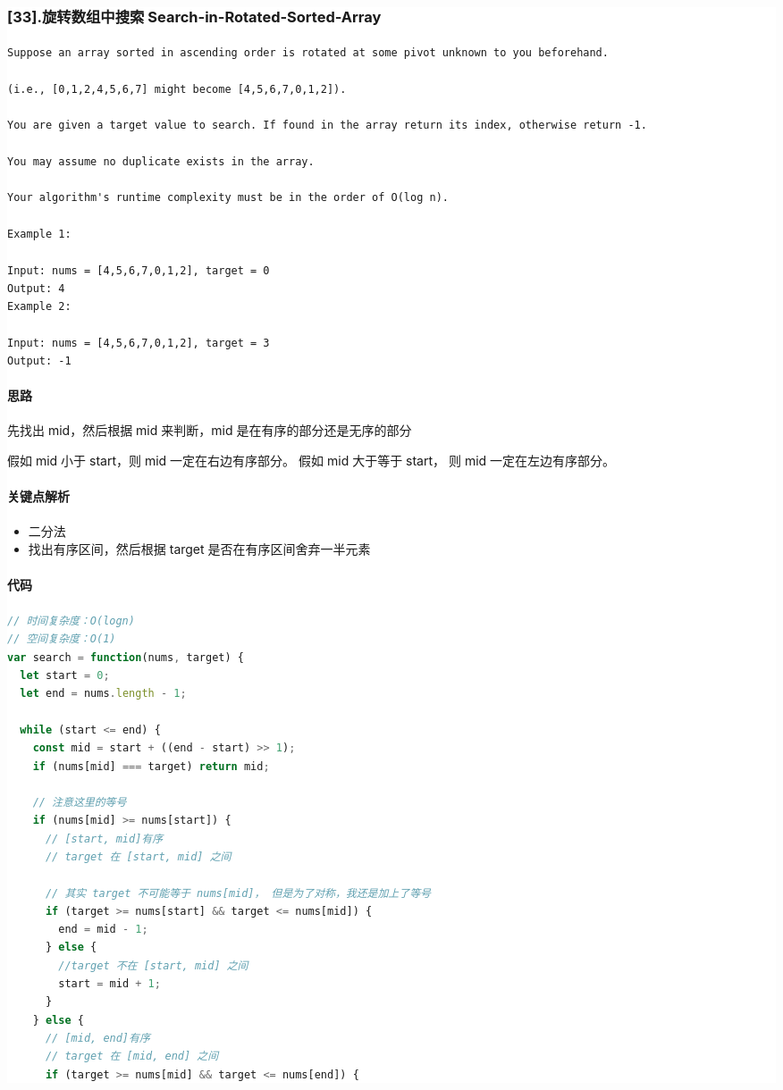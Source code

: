 ### [33].旋转数组中搜索 Search-in-Rotated-Sorted-Array

```
Suppose an array sorted in ascending order is rotated at some pivot unknown to you beforehand.

(i.e., [0,1,2,4,5,6,7] might become [4,5,6,7,0,1,2]).

You are given a target value to search. If found in the array return its index, otherwise return -1.

You may assume no duplicate exists in the array.

Your algorithm's runtime complexity must be in the order of O(log n).

Example 1:

Input: nums = [4,5,6,7,0,1,2], target = 0
Output: 4
Example 2:

Input: nums = [4,5,6,7,0,1,2], target = 3
Output: -1

```

#### 思路

先找出 mid，然后根据 mid 来判断，mid 是在有序的部分还是无序的部分

假如 mid 小于 start，则 mid 一定在右边有序部分。
假如 mid 大于等于 start， 则 mid 一定在左边有序部分。

#### 关键点解析

- 二分法
- 找出有序区间，然后根据 target 是否在有序区间舍弃一半元素

#### 代码

```js
// 时间复杂度：O(logn)
// 空间复杂度：O(1)
var search = function(nums, target) {
  let start = 0;
  let end = nums.length - 1;

  while (start <= end) {
    const mid = start + ((end - start) >> 1);
    if (nums[mid] === target) return mid;

    // ️注意这里的等号
    if (nums[mid] >= nums[start]) {
      // [start, mid]有序
      // target 在 [start, mid] 之间

      // 其实 target 不可能等于 nums[mid]， 但是为了对称，我还是加上了等号
      if (target >= nums[start] && target <= nums[mid]) {
        end = mid - 1;
      } else {
        //target 不在 [start, mid] 之间
        start = mid + 1;
      }
    } else {
      // [mid, end]有序
      // target 在 [mid, end] 之间
      if (target >= nums[mid] && target <= nums[end]) {
```